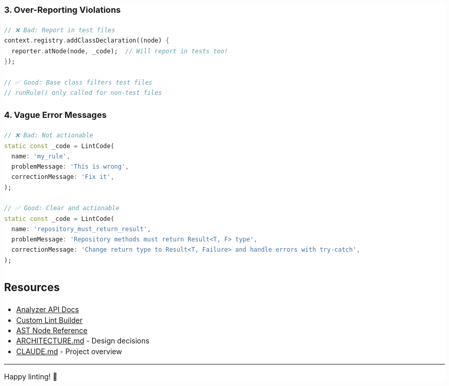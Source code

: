 ### 3. Over-Reporting Violations
```dart
// ❌ Bad: Report in test files
context.registry.addClassDeclaration((node) {
  reporter.atNode(node, _code);  // Will report in tests too!
});

// ✅ Good: Base class filters test files
// runRule() only called for non-test files
```

### 4. Vague Error Messages
```dart
// ❌ Bad: Not actionable
static const _code = LintCode(
  name: 'my_rule',
  problemMessage: 'This is wrong',
  correctionMessage: 'Fix it',
);

// ✅ Good: Clear and actionable
static const _code = LintCode(
  name: 'repository_must_return_result',
  problemMessage: 'Repository methods must return Result<T, F> type',
  correctionMessage: 'Change return type to Result<T, Failure> and handle errors with try-catch',
);
```

## Resources

- [Analyzer API Docs](https://pub.dev/documentation/analyzer/latest/)
- [Custom Lint Builder](https://pub.dev/packages/custom_lint_builder)
- [AST Node Reference](https://pub.dev/documentation/analyzer/latest/dart_ast_ast/dart_ast_ast-library.html)
- [ARCHITECTURE.md](../ARCHITECTURE.md) - Design decisions
- [CLAUDE.md](../CLAUDE.md) - Project overview

---

Happy linting! 🎯
